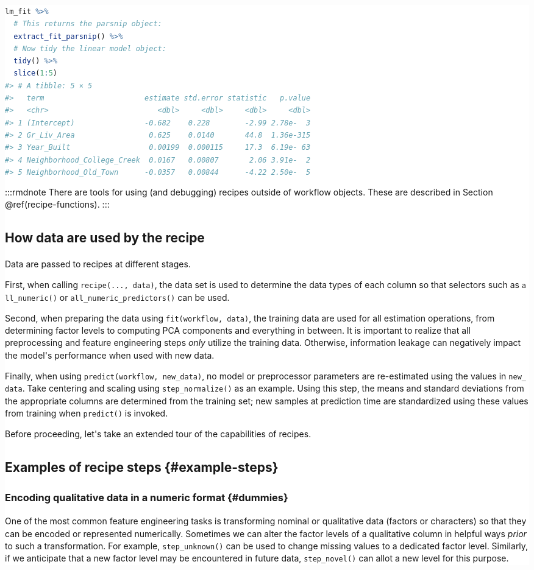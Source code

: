 ```r
lm_fit %>% 
  # This returns the parsnip object:
  extract_fit_parsnip() %>% 
  # Now tidy the linear model object:
  tidy() %>% 
  slice(1:5)
#> # A tibble: 5 × 5
#>   term                       estimate std.error statistic   p.value
#>   <chr>                         <dbl>     <dbl>     <dbl>     <dbl>
#> 1 (Intercept)                -0.682    0.228        -2.99 2.78e-  3
#> 2 Gr_Liv_Area                 0.625    0.0140       44.8  1.36e-315
#> 3 Year_Built                  0.00199  0.000115     17.3  6.19e- 63
#> 4 Neighborhood_College_Creek  0.0167   0.00807       2.06 3.91e-  2
#> 5 Neighborhood_Old_Town      -0.0357   0.00844      -4.22 2.50e-  5
```

:::rmdnote
There are tools for using (and debugging) recipes outside of workflow objects. These are described in Section \@ref(recipe-functions). 
:::

## How data are used by the recipe

Data are passed to recipes at different stages. 

First, when calling `recipe(..., data)`, the data set is used to determine the data types of each column so that selectors such as `all_numeric()` or `all_numeric_predictors()` can be used. 

Second, when preparing the data using `fit(workflow, data)`, the training data are used for all estimation operations, from determining factor levels to computing PCA components and everything in between. It is important to realize that all preprocessing and feature engineering steps *only* utilize the training data. Otherwise, information leakage can negatively impact the model's performance when used with new data. 

Finally, when using `predict(workflow, new_data)`, no model or preprocessor parameters are re-estimated using the values in `new_data`. Take centering and scaling using `step_normalize()` as an example. Using this step, the means and standard deviations from the appropriate columns are determined from the training set; new samples at prediction time are standardized using these values from training when `predict()` is invoked. 

Before proceeding, let's take an extended tour of the capabilities of recipes. 

## Examples of recipe steps {#example-steps}

### Encoding qualitative data in a numeric format  {#dummies}

One of the most common feature engineering tasks is transforming nominal or qualitative data (factors or characters) so that they can be encoded or represented numerically. Sometimes we can alter the factor levels of a qualitative column in helpful ways _prior_ to such a transformation. For example, `step_unknown()` can be used to change missing values to a dedicated factor level. Similarly, if we anticipate that a new factor level may be encountered in future data, `step_novel()` can allot a new level for this purpose. 
